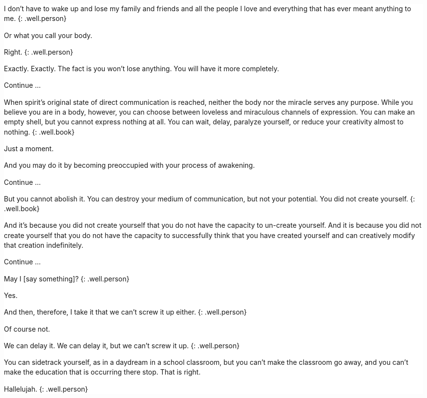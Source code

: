 I don’t have to wake up and lose my family and friends and all the
people I love and everything that has ever meant anything to me.
{: .well.person}

Or what you call your body.

Right.
{: .well.person}

Exactly. Exactly. The fact is you won’t lose anything. You will have it
more completely.

Continue &hellip;

When spirit’s original state of direct communication is reached, neither
the body nor the miracle serves any purpose. While you believe you are
in a body, however, you can choose between loveless and miraculous
channels of expression. You can make an empty shell, but you cannot
express nothing at all. You can wait, delay, paralyze yourself, or
reduce your creativity almost to nothing.
{: .well.book}

Just a moment.

And you may do it by becoming preoccupied with your process of
awakening.

Continue &hellip;

But you cannot abolish it. You can destroy your medium of communication,
but not your potential. You did not create yourself.
{: .well.book}

And it’s because you did not create yourself that you do not have the
capacity to un-create yourself. And it is because you did not create
yourself that you do not have the capacity to successfully think that
you have created yourself and can creatively modify that creation
indefinitely.

Continue &hellip;

May I [say something]?
{: .well.person}

Yes.

And then, therefore, I take it that we can’t screw it up either.
{: .well.person}

Of course not.

We can delay it. We can delay it, but we can’t screw it up.
{: .well.person}

You can sidetrack yourself, as in a daydream in a school classroom, but
you can’t make the classroom go away, and you can’t make the education
that is occurring there stop. That is right.

Hallelujah.
{: .well.person}


[^1]: Students commenting or asking a question.
[^2]: ACIM 2nd Edition: T1.V Wholeness and Spirit